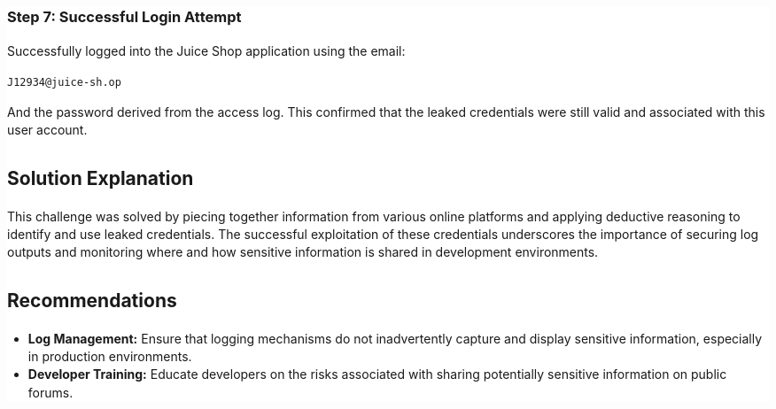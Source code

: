 ### Step 7: Successful Login Attempt

Successfully logged into the Juice Shop application using the email:
```
J12934@juice-sh.op
```
And the password derived from the access log. This confirmed that the leaked credentials were still valid and associated with this user account.

## Solution Explanation

This challenge was solved by piecing together information from various online platforms and applying deductive reasoning to identify and use leaked credentials. The successful exploitation of these credentials underscores the importance of securing log outputs and monitoring where and how sensitive information is shared in development environments.

## Recommendations

- **Log Management:** Ensure that logging mechanisms do not inadvertently capture and display sensitive information, especially in production environments.
- **Developer Training:** Educate developers on the risks associated with sharing potentially sensitive information on public forums.
